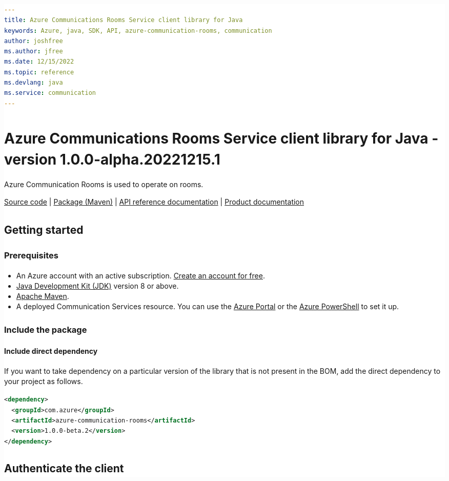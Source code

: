 ```yaml
---
title: Azure Communications Rooms Service client library for Java
keywords: Azure, java, SDK, API, azure-communication-rooms, communication
author: joshfree
ms.author: jfree
ms.date: 12/15/2022
ms.topic: reference
ms.devlang: java
ms.service: communication
---
```

# Azure Communications Rooms Service client library for Java - version 1.0.0-alpha.20221215.1 


Azure Communication Rooms is used to operate on rooms.

[Source code][source] | [Package (Maven)][package] | [API reference documentation][api_documentation]
| [Product documentation][product_docs]

## Getting started

### Prerequisites

- An Azure account with an active subscription. [Create an account for free](https://azure.microsoft.com/free/?WT.mc_id=A261C142F).
- [Java Development Kit (JDK)](/java/azure/jdk/?view=azure-java-stable) version 8 or above.
- [Apache Maven](https://maven.apache.org/download.cgi).
- A deployed Communication Services resource. You can use the [Azure Portal](/azure/communication-services/quickstarts/create-communication-resource?tabs=windows&pivots=platform-azp) or the [Azure PowerShell](/powershell/module/az.communication/new-azcommunicationservice) to set it up.

### Include the package

#### Include direct dependency
If you want to take dependency on a particular version of the library that is not present in the BOM,
add the direct dependency to your project as follows.

[//]: # ({x-version-update-start;com.azure:azure-communication-rooms;current})
```xml
<dependency>
  <groupId>com.azure</groupId>
  <artifactId>azure-communication-rooms</artifactId>
  <version>1.0.0-beta.2</version>
</dependency>
```
[//]: # ({x-version-update-end})

## Authenticate the client


[source]: https://github.com/Azure/azure-sdk-for-java/tree/main/sdk/communication/azure-communication-rooms/src
[package]: https://search.maven.org/artifact/com.azure/azure-communication-rooms
[cla]: https://cla.microsoft.com
[coc]: https://opensource.microsoft.com/codeofconduct/
[coc_faq]: https://opensource.microsoft.com/codeofconduct/faq/
[coc_contact]: mailto:opencode@microsoft.com
[product_docs]: /azure/communication-services/
[api_documentation]: https://aka.ms/java-docs